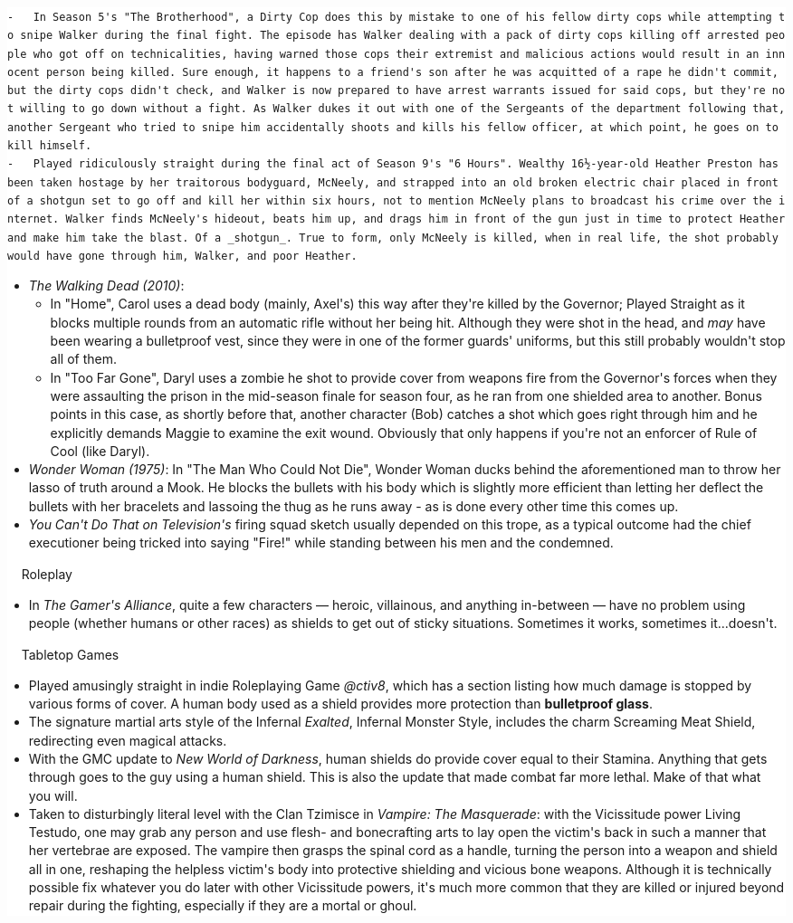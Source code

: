     -   In Season 5's "The Brotherhood", a Dirty Cop does this by mistake to one of his fellow dirty cops while attempting to snipe Walker during the final fight. The episode has Walker dealing with a pack of dirty cops killing off arrested people who got off on technicalities, having warned those cops their extremist and malicious actions would result in an innocent person being killed. Sure enough, it happens to a friend's son after he was acquitted of a rape he didn't commit, but the dirty cops didn't check, and Walker is now prepared to have arrest warrants issued for said cops, but they're not willing to go down without a fight. As Walker dukes it out with one of the Sergeants of the department following that, another Sergeant who tried to snipe him accidentally shoots and kills his fellow officer, at which point, he goes on to kill himself.
    -   Played ridiculously straight during the final act of Season 9's "6 Hours". Wealthy 16½-year-old Heather Preston has been taken hostage by her traitorous bodyguard, McNeely, and strapped into an old broken electric chair placed in front of a shotgun set to go off and kill her within six hours, not to mention McNeely plans to broadcast his crime over the internet. Walker finds McNeely's hideout, beats him up, and drags him in front of the gun just in time to protect Heather and make him take the blast. Of a _shotgun_. True to form, only McNeely is killed, when in real life, the shot probably would have gone through him, Walker, and poor Heather.
-   _The Walking Dead (2010)_:
    -   In "Home", Carol uses a dead body (mainly, Axel's) this way after they're killed by the Governor; Played Straight as it blocks multiple rounds from an automatic rifle without her being hit. Although they were shot in the head, and _may_ have been wearing a bulletproof vest, since they were in one of the former guards' uniforms, but this still probably wouldn't stop all of them.
    -   In "Too Far Gone", Daryl uses a zombie he shot to provide cover from weapons fire from the Governor's forces when they were assaulting the prison in the mid-season finale for season four, as he ran from one shielded area to another. Bonus points in this case, as shortly before that, another character (Bob) catches a shot which goes right through him and he explicitly demands Maggie to examine the exit wound. Obviously that only happens if you're not an enforcer of Rule of Cool (like Daryl).
-   _Wonder Woman (1975)_: In "The Man Who Could Not Die", Wonder Woman ducks behind the aforementioned man to throw her lasso of truth around a Mook. He blocks the bullets with his body which is slightly more efficient than letting her deflect the bullets with her bracelets and lassoing the thug as he runs away - as is done every other time this comes up.
-   _You Can't Do That on Television's_ firing squad sketch usually depended on this trope, as a typical outcome had the chief executioner being tricked into saying "Fire!" while standing between his men and the condemned.

    Roleplay 

-   In _The Gamer's Alliance_, quite a few characters — heroic, villainous, and anything in-between — have no problem using people (whether humans or other races) as shields to get out of sticky situations. Sometimes it works, sometimes it...doesn't.

    Tabletop Games 

-   Played amusingly straight in indie Roleplaying Game _@ctiv8_, which has a section listing how much damage is stopped by various forms of cover. A human body used as a shield provides more protection than **bulletproof glass**.
-   The signature martial arts style of the Infernal _Exalted_, Infernal Monster Style, includes the charm Screaming Meat Shield, redirecting even magical attacks.
-   With the GMC update to _New World of Darkness_, human shields do provide cover equal to their Stamina. Anything that gets through goes to the guy using a human shield. This is also the update that made combat far more lethal. Make of that what you will.
-   Taken to disturbingly literal level with the Clan Tzimisce in _Vampire: The Masquerade_: with the Vicissitude power Living Testudo, one may grab any person and use flesh- and bonecrafting arts to lay open the victim's back in such a manner that her vertebrae are exposed. The vampire then grasps the spinal cord as a handle, turning the person into a weapon and shield all in one, reshaping the helpless victim's body into protective shielding and vicious bone weapons. Although it is technically possible fix whatever you do later with other Vicissitude powers, it's much more common that they are killed or injured beyond repair during the fighting, especially if they are a mortal or ghoul.

